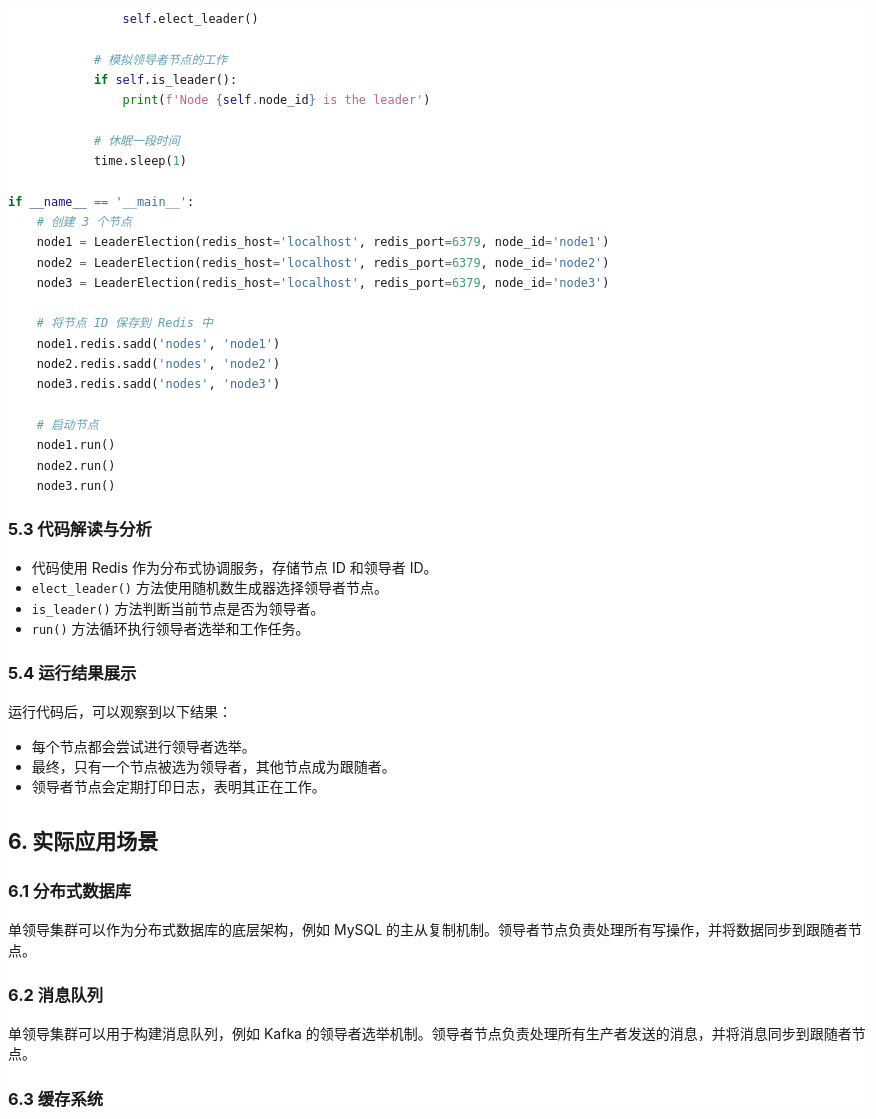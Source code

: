 ```python
                self.elect_leader()

            # 模拟领导者节点的工作
            if self.is_leader():
                print(f'Node {self.node_id} is the leader')

            # 休眠一段时间
            time.sleep(1)

if __name__ == '__main__':
    # 创建 3 个节点
    node1 = LeaderElection(redis_host='localhost', redis_port=6379, node_id='node1')
    node2 = LeaderElection(redis_host='localhost', redis_port=6379, node_id='node2')
    node3 = LeaderElection(redis_host='localhost', redis_port=6379, node_id='node3')

    # 将节点 ID 保存到 Redis 中
    node1.redis.sadd('nodes', 'node1')
    node2.redis.sadd('nodes', 'node2')
    node3.redis.sadd('nodes', 'node3')

    # 启动节点
    node1.run()
    node2.run()
    node3.run()
```

### 5.3 代码解读与分析

* 代码使用 Redis 作为分布式协调服务，存储节点 ID 和领导者 ID。
* `elect_leader()` 方法使用随机数生成器选择领导者节点。
* `is_leader()` 方法判断当前节点是否为领导者。
* `run()` 方法循环执行领导者选举和工作任务。

### 5.4 运行结果展示

运行代码后，可以观察到以下结果：

* 每个节点都会尝试进行领导者选举。
* 最终，只有一个节点被选为领导者，其他节点成为跟随者。
* 领导者节点会定期打印日志，表明其正在工作。

## 6. 实际应用场景

### 6.1 分布式数据库

单领导集群可以作为分布式数据库的底层架构，例如 MySQL 的主从复制机制。领导者节点负责处理所有写操作，并将数据同步到跟随者节点。

### 6.2 消息队列

单领导集群可以用于构建消息队列，例如 Kafka 的领导者选举机制。领导者节点负责处理所有生产者发送的消息，并将消息同步到跟随者节点。

### 6.3 缓存系统
